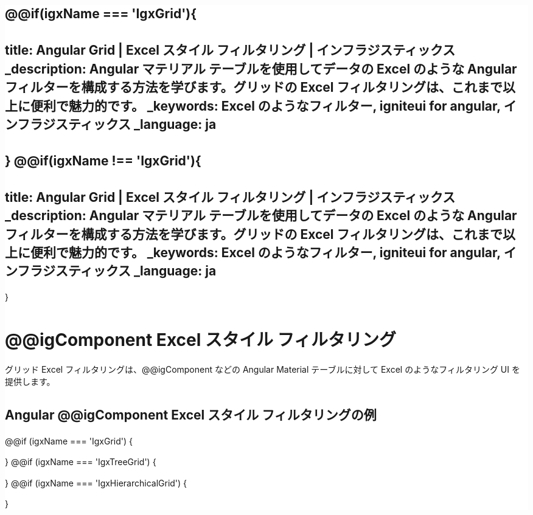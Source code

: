 @@if(igxName === 'IgxGrid'){
---
title: Angular Grid | Excel スタイル フィルタリング | インフラジスティックス
_description: Angular マテリアル テーブルを使用してデータの Excel のような Angular フィルターを構成する方法を学びます。グリッドの Excel フィルタリングは、これまで以上に便利で魅力的です。
_keywords: Excel のようなフィルター, igniteui for angular, インフラジスティックス
_language: ja
---
}
@@if(igxName !== 'IgxGrid'){
---
title: Angular Grid | Excel スタイル フィルタリング | インフラジスティックス
_description: Angular マテリアル テーブルを使用してデータの Excel のような Angular フィルターを構成する方法を学びます。グリッドの Excel フィルタリングは、これまで以上に便利で魅力的です。
_keywords: Excel のようなフィルター, igniteui for angular, インフラジスティックス
_language: ja
---
}

# @@igComponent Excel スタイル フィルタリング

グリッド Excel フィルタリングは、@@igComponent などの Angular Material テーブルに対して Excel のようなフィルタリング UI を提供します。

## Angular @@igComponent Excel スタイル フィルタリングの例

@@if (igxName === 'IgxGrid') {

<code-view style="height:950px" 
           data-demos-base-url="{environment:demosBaseUrl}" 
           iframe-src="{environment:demosBaseUrl}/grid/grid-excel-style-filtering-sample-1" alt="Angular @@igComponent Excel スタイル フィルタリングの例">
</code-view>

}
@@if (igxName === 'IgxTreeGrid') {

<code-view style="height:950px" 
           data-demos-base-url="{environment:demosBaseUrl}" 
           iframe-src="{environment:demosBaseUrl}/tree-grid/treegrid-excel-style-filtering-sample-1" alt="Angular @@igComponent Excel スタイル フィルタリングの例">
</code-view>

}
@@if (igxName === 'IgxHierarchicalGrid') {

<code-view style="height:950px" 
           data-demos-base-url="{environment:demosBaseUrl}" 
           iframe-src="{environment:demosBaseUrl}/hierarchical-grid/hierarchical-grid-excel-style-filtering-sample-1" alt="Angular @@igComponent Excel スタイル フィルタリングの例">
</code-view>

}
